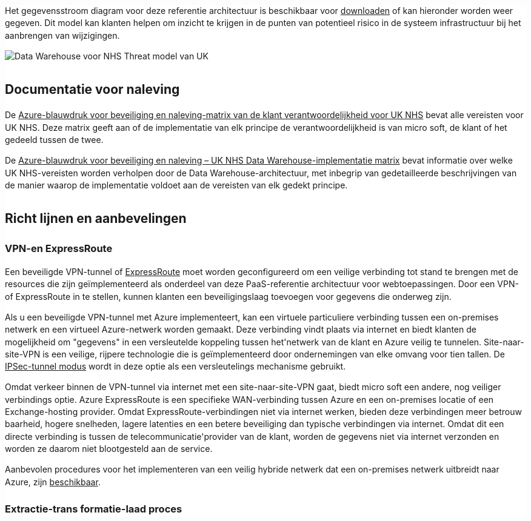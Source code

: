 Het gegevensstroom diagram voor deze referentie architectuur is beschikbaar voor [downloaden](https://aka.ms/uknhs-dw-tm) of kan hieronder worden weer gegeven. Dit model kan klanten helpen om inzicht te krijgen in de punten van potentieel risico in de systeem infrastructuur bij het aanbrengen van wijzigingen.

![Data Warehouse voor NHS Threat model van UK](images/uknhs-datawarehouse-threat-model.png?raw=true "Data Warehouse voor NHS Threat model van UK")

## <a name="compliance-documentation"></a>Documentatie voor naleving

De [Azure-blauwdruk voor beveiliging en naleving-matrix van de klant verantwoordelijkheid voor UK NHS](https://aka.ms/uknhs-crm) bevat alle vereisten voor UK NHS. Deze matrix geeft aan of de implementatie van elk principe de verantwoordelijkheid is van micro soft, de klant of het gedeeld tussen de twee.

De [Azure-blauwdruk voor beveiliging en naleving – UK NHS Data Warehouse-implementatie matrix](https://aka.ms/uknhs-dw-cim) bevat informatie over welke UK NHS-vereisten worden verholpen door de Data Warehouse-architectuur, met inbegrip van gedetailleerde beschrijvingen van de manier waarop de implementatie voldoet aan de vereisten van elk gedekt principe.

## <a name="guidance-and-recommendations"></a>Richt lijnen en aanbevelingen

### <a name="vpn-and-expressroute"></a>VPN-en ExpressRoute

Een beveiligde VPN-tunnel of [ExpressRoute](https://docs.microsoft.com/azure/expressroute/expressroute-introduction) moet worden geconfigureerd om een veilige verbinding tot stand te brengen met de resources die zijn geïmplementeerd als onderdeel van deze PaaS-referentie architectuur voor webtoepassingen. Door een VPN-of ExpressRoute in te stellen, kunnen klanten een beveiligingslaag toevoegen voor gegevens die onderweg zijn.

Als u een beveiligde VPN-tunnel met Azure implementeert, kan een virtuele particuliere verbinding tussen een on-premises netwerk en een virtueel Azure-netwerk worden gemaakt. Deze verbinding vindt plaats via internet en biedt klanten de mogelijkheid om &quot;gegevens&quot; in een versleutelde koppeling tussen het&#39;netwerk van de klant en Azure veilig te tunnelen. Site-naar-site-VPN is een veilige, rijpere technologie die is geïmplementeerd door ondernemingen van elke omvang voor tien tallen. De [IPSec-tunnel modus](https://docs.microsoft.com/previous-versions/windows/it-pro/windows-server-2003/cc786385(v=ws.10)) wordt in deze optie als een versleutelings mechanisme gebruikt.

Omdat verkeer binnen de VPN-tunnel via internet met een site-naar-site-VPN gaat, biedt micro soft een andere, nog veiliger verbindings optie. Azure ExpressRoute is een specifieke WAN-verbinding tussen Azure en een on-premises locatie of een Exchange-hosting provider. Omdat ExpressRoute-verbindingen niet via internet werken, bieden deze verbindingen meer betrouw baarheid, hogere snelheden, lagere latenties en een betere beveiliging dan typische verbindingen via internet. Omdat dit een directe verbinding is tussen de telecommunicatie&#39;provider van de klant, worden de gegevens niet via internet verzonden en worden ze daarom niet blootgesteld aan de service.

Aanbevolen procedures voor het implementeren van een veilig hybride netwerk dat een on-premises netwerk uitbreidt naar Azure, zijn [beschikbaar](https://docs.microsoft.com/azure/architecture/reference-architectures/dmz/secure-vnet-hybrid).

### <a name="extract-transform-load-process"></a>Extractie-trans formatie-laad proces
